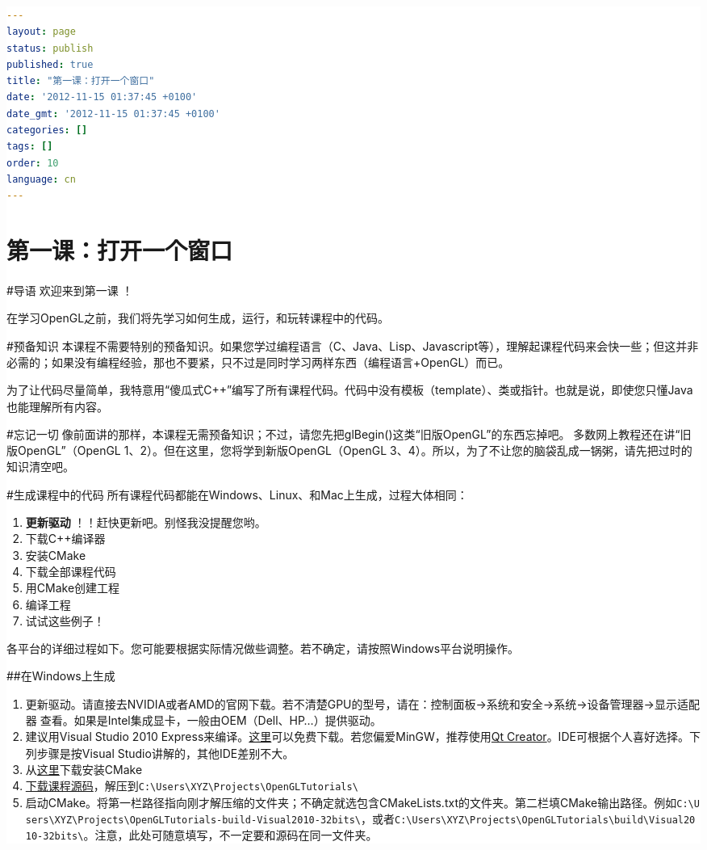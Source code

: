 ```yaml
---
layout: page
status: publish
published: true
title: "第一课：打开一个窗口"
date: '2012-11-15 01:37:45 +0100'
date_gmt: '2012-11-15 01:37:45 +0100'
categories: []
tags: []
order: 10
language: cn
---
```

第一课：打开一个窗口
===

#导语
欢迎来到第一课 ！

在学习OpenGL之前，我们将先学习如何生成，运行，和玩转课程中的代码。

#预备知识
本课程不需要特别的预备知识。如果您学过编程语言（C、Java、Lisp、Javascript等），理解起课程代码来会快一些；但这并非必需的；如果没有编程经验，那也不要紧，只不过是同时学习两样东西（编程语言+OpenGL）而已。

为了让代码尽量简单，我特意用“傻瓜式C++”编写了所有课程代码。代码中没有模板（template）、类或指针。也就是说，即使您只懂Java也能理解所有内容。

#忘记一切
像前面讲的那样，本课程无需预备知识；不过，请您先把glBegin()这类“旧版OpenGL”的东西忘掉吧。
多数网上教程还在讲“旧版OpenGL”（OpenGL 1、2）。但在这里，您将学到新版OpenGL（OpenGL 3、4）。所以，为了不让您的脑袋乱成一锅粥，请先把过时的知识清空吧。

#生成课程中的代码
所有课程代码都能在Windows、Linux、和Mac上生成，过程大体相同：

1. **更新驱动** ！！赶快更新吧。别怪我没提醒您哟。
2. 下载C++编译器
3. 安装CMake
4. 下载全部课程代码
5. 用CMake创建工程
6. 编译工程
7. 试试这些例子！

各平台的详细过程如下。您可能要根据实际情况做些调整。若不确定，请按照Windows平台说明操作。

##在Windows上生成

1. 更新驱动。请直接去NVIDIA或者AMD的官网下载。若不清楚GPU的型号，请在：控制面板->系统和安全->系统->设备管理器->显示适配器 查看。如果是Intel集成显卡，一般由OEM（Dell、HP…）提供驱动。
2. 建议用Visual Studio 2010 Express来编译。[这里](http://www.microsoft.com/express/Downloads/#2010-Visual-CPP)可以免费下载。若您偏爱MinGW，推荐使用[Qt Creator](http://qt-project.org/)。IDE可根据个人喜好选择。下列步骤是按Visual Studio讲解的，其他IDE差别不大。
3. 从[这里](http://www.cmake.org/cmake/resources/software.html)下载安装CMake
4. [下载课程源码](http://www.opengl-tutorial.org/download/)，解压到`C:\Users\XYZ\Projects\OpenGLTutorials\`
5. 启动CMake。将第一栏路径指向刚才解压缩的文件夹；不确定就选包含CMakeLists.txt的文件夹。第二栏填CMake输出路径。例如`C:\Users\XYZ\Projects\OpenGLTutorials-build-Visual2010-32bits\`，或者`C:\Users\XYZ\Projects\OpenGLTutorials\build\Visual2010-32bits\`。注意，此处可随意填写，不一定要和源码在同一文件夹。
